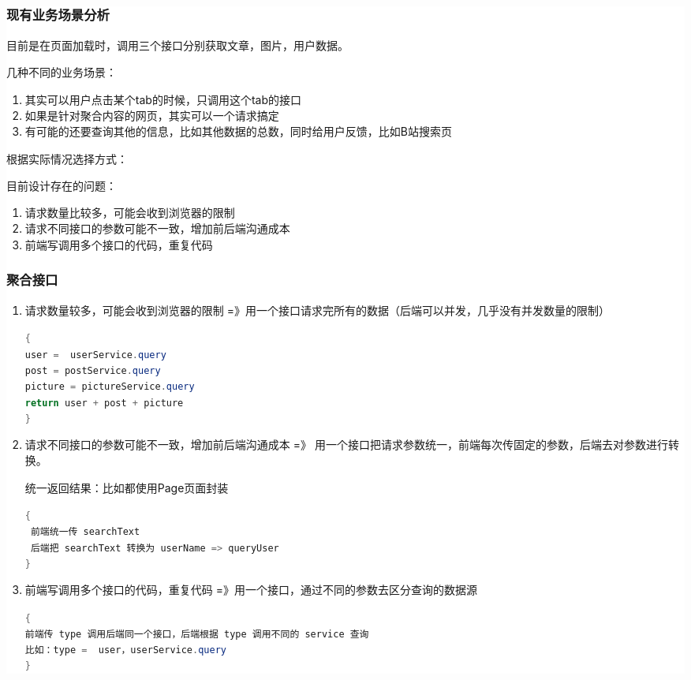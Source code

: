 



### 现有业务场景分析

目前是在页面加载时，调用三个接口分别获取文章，图片，用户数据。

几种不同的业务场景：

1. 其实可以用户点击某个tab的时候，只调用这个tab的接口
2. 如果是针对聚合内容的网页，其实可以一个请求搞定
3. 有可能的还要查询其他的信息，比如其他数据的总数，同时给用户反馈，比如B站搜索页



根据实际情况选择方式：

目前设计存在的问题：

1. 请求数量比较多，可能会收到浏览器的限制
2. 请求不同接口的参数可能不一致，增加前后端沟通成本
3. 前端写调用多个接口的代码，重复代码





### 聚合接口

1. 请求数量较多，可能会收到浏览器的限制 =》用一个接口请求完所有的数据（后端可以并发，几乎没有并发数量的限制）

   ~~~java
   {
   user =  userService.query
   post = postService.query
   picture = pictureService.query
   return user + post + picture
   }
   ~~~

2. 请求不同接口的参数可能不一致，增加前后端沟通成本 =》 用一个接口把请求参数统一，前端每次传固定的参数，后端去对参数进行转换。

   统一返回结果：比如都使用Page页面封装

   ~~~java
   {
    前端统一传 searchText
    后端把 searchText 转换为 userName => queryUser
   }
   ~~~

3. 前端写调用多个接口的代码，重复代码 =》用一个接口，通过不同的参数去区分查询的数据源

   ~~~java
   {
   前端传 type 调用后端同一个接口，后端根据 type 调用不同的 service 查询
   比如：type =  user，userService.query
   }
   ~~~

   
